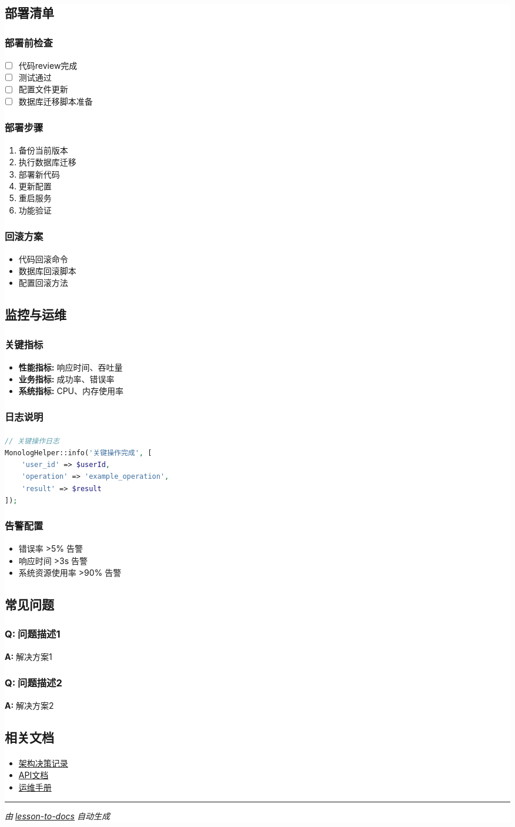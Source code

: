 ## 部署清单

### 部署前检查
- [ ] 代码review完成
- [ ] 测试通过
- [ ] 配置文件更新
- [ ] 数据库迁移脚本准备

### 部署步骤
1. 备份当前版本
2. 执行数据库迁移
3. 部署新代码
4. 更新配置
5. 重启服务
6. 功能验证

### 回滚方案
- 代码回滚命令
- 数据库回滚脚本
- 配置回滚方法

## 监控与运维

### 关键指标
- **性能指标:** 响应时间、吞吐量
- **业务指标:** 成功率、错误率
- **系统指标:** CPU、内存使用率

### 日志说明
```php
// 关键操作日志
MonologHelper::info('关键操作完成', [
    'user_id' => $userId,
    'operation' => 'example_operation',
    'result' => $result
]);
```

### 告警配置
- 错误率 >5% 告警
- 响应时间 >3s 告警
- 系统资源使用率 >90% 告警

## 常见问题

### Q: 问题描述1
**A:** 解决方案1

### Q: 问题描述2
**A:** 解决方案2

## 相关文档

- [架构决策记录](../../dev-guides/architecture-decisions/)
- [API文档](../../dev-guides/api/)
- [运维手册](../../dev-guides/operations/)

---

*由 [lesson-to-docs](../lesson-to-docs.md) 自动生成*